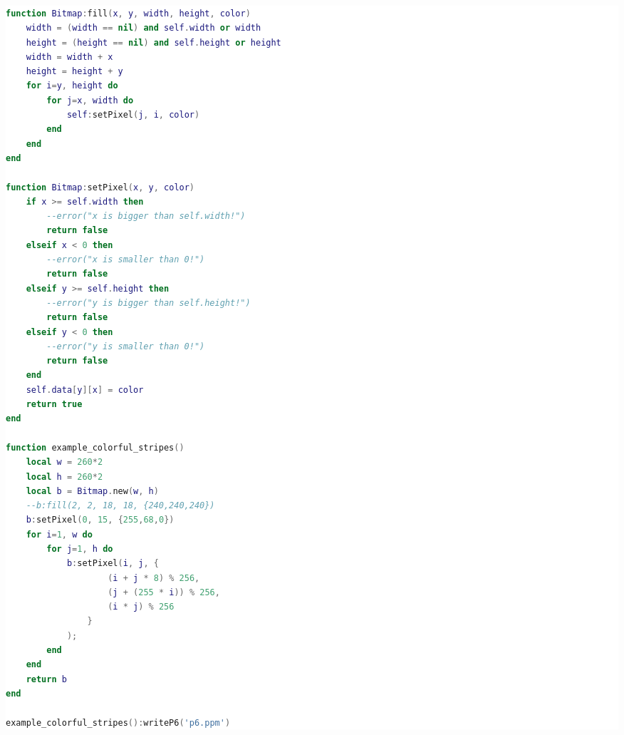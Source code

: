 ```lua
function Bitmap:fill(x, y, width, height, color)
    width = (width == nil) and self.width or width
    height = (height == nil) and self.height or height
    width = width + x
    height = height + y
    for i=y, height do
        for j=x, width do
            self:setPixel(j, i, color)
        end
    end
end

function Bitmap:setPixel(x, y, color)
    if x >= self.width then
        --error("x is bigger than self.width!")
        return false
    elseif x < 0 then
        --error("x is smaller than 0!")
        return false
    elseif y >= self.height then
        --error("y is bigger than self.height!")
        return false
    elseif y < 0 then
        --error("y is smaller than 0!")
        return false
    end
    self.data[y][x] = color
    return true
end

function example_colorful_stripes()
    local w = 260*2
    local h = 260*2
    local b = Bitmap.new(w, h)
    --b:fill(2, 2, 18, 18, {240,240,240})
    b:setPixel(0, 15, {255,68,0})
    for i=1, w do
        for j=1, h do
            b:setPixel(i, j, {
                    (i + j * 8) % 256,
                    (j + (255 * i)) % 256,
                    (i * j) % 256
                }
            );
        end
    end
    return b
end

example_colorful_stripes():writeP6('p6.ppm')

```
